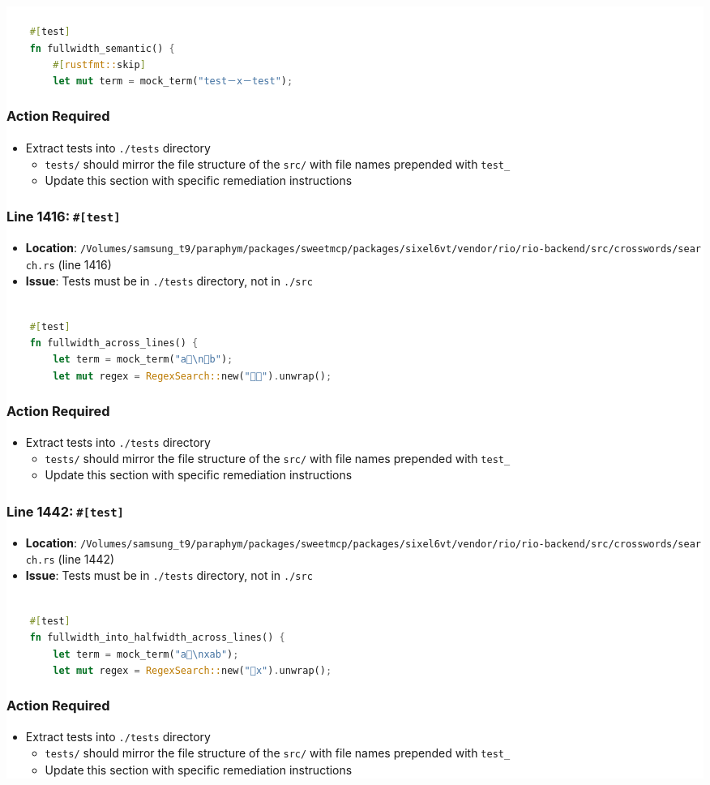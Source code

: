 ```rust

    #[test]
    fn fullwidth_semantic() {
        #[rustfmt::skip]
        let mut term = mock_term("test－x－test");
```

### Action Required

- Extract tests into `./tests` directory
  - `tests/` should mirror the file structure of the `src/` with file names prepended with `test_`
  - Update this section with specific remediation instructions
  


### Line 1416: `#[test]`

- **Location**: `/Volumes/samsung_t9/paraphym/packages/sweetmcp/packages/sixel6vt/vendor/rio/rio-backend/src/crosswords/search.rs` (line 1416)
- **Issue**: Tests must be in `./tests` directory, not in `./src`

```rust

    #[test]
    fn fullwidth_across_lines() {
        let term = mock_term("a🦇\n🦇b");
        let mut regex = RegexSearch::new("🦇🦇").unwrap();
```

### Action Required

- Extract tests into `./tests` directory
  - `tests/` should mirror the file structure of the `src/` with file names prepended with `test_`
  - Update this section with specific remediation instructions
  


### Line 1442: `#[test]`

- **Location**: `/Volumes/samsung_t9/paraphym/packages/sweetmcp/packages/sixel6vt/vendor/rio/rio-backend/src/crosswords/search.rs` (line 1442)
- **Issue**: Tests must be in `./tests` directory, not in `./src`

```rust

    #[test]
    fn fullwidth_into_halfwidth_across_lines() {
        let term = mock_term("a🦇\nxab");
        let mut regex = RegexSearch::new("🦇x").unwrap();
```

### Action Required

- Extract tests into `./tests` directory
  - `tests/` should mirror the file structure of the `src/` with file names prepended with `test_`
  - Update this section with specific remediation instructions
  